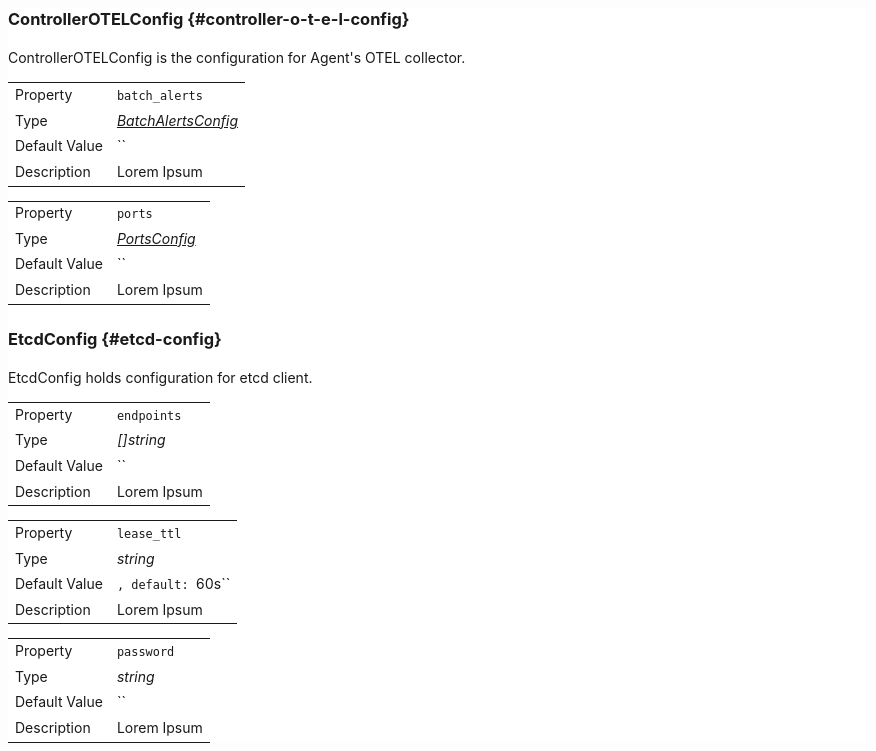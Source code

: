 ### ControllerOTELConfig {#controller-o-t-e-l-config}

ControllerOTELConfig is the configuration for Agent's OTEL collector.

|       |                                     |
| ------------- | ------------------------------------------- |
| Property      | `batch_alerts`                              |
| Type          | _[BatchAlertsConfig](#batch-alerts-config)_ |
| Default Value | ``                                          |
| Description   | Lorem Ipsum                                 |

|       |                        |
| ------------- | ------------------------------ |
| Property      | `ports`                        |
| Type          | _[PortsConfig](#ports-config)_ |
| Default Value | ``                             |
| Description   | Lorem Ipsum                    |

### EtcdConfig {#etcd-config}

EtcdConfig holds configuration for etcd client.

|       |     |
| ------------- | ----------- |
| Property      | `endpoints` |
| Type          | _[]string_  |
| Default Value | ``          |
| Description   | Lorem Ipsum |

|       |            |
| ------------- | ------------------ |
| Property      | `lease_ttl`        |
| Type          | _string_           |
| Default Value | `, default: `60s`` |
| Description   | Lorem Ipsum        |

|       |     |
| ------------- | ----------- |
| Property      | `password`  |
| Type          | _string_    |
| Default Value | ``          |
| Description   | Lorem Ipsum |
